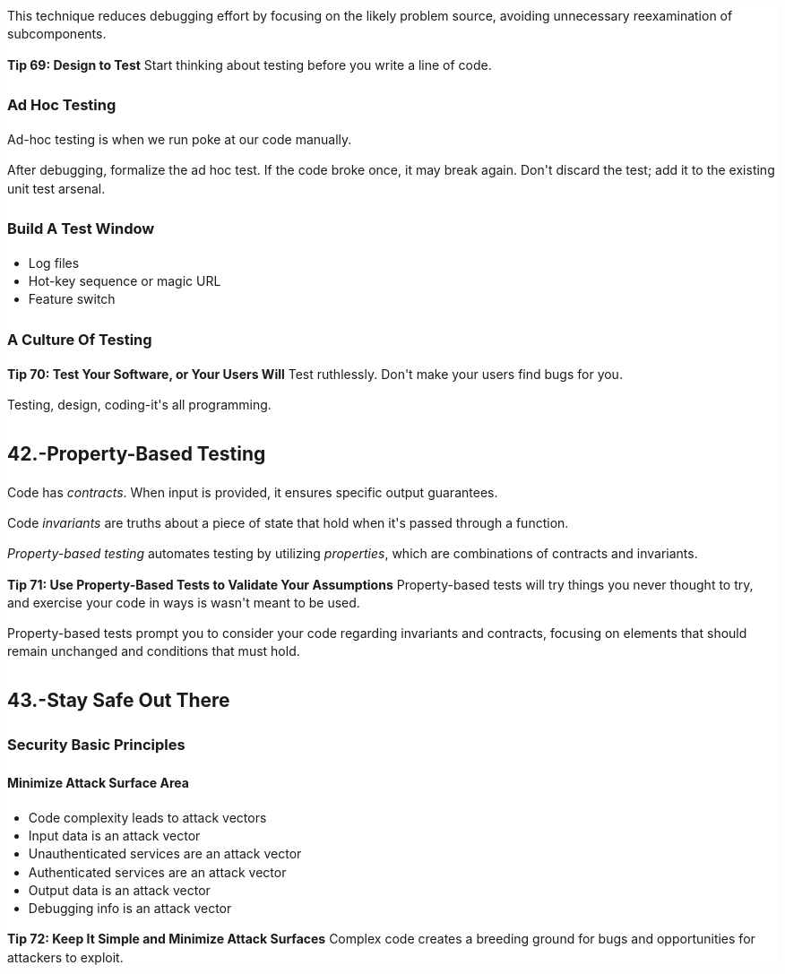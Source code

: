 This technique reduces debugging effort by focusing on the likely problem source, avoiding unnecessary reexamination of subcomponents.

**Tip 69: Design to Test**
Start thinking about testing before you write a line of code.

### Ad Hoc Testing
Ad-hoc testing is when we run poke at our code manually.

After debugging, formalize the ad hoc test. If the code broke once, it may break again. Don't discard the test; add it to the existing unit test arsenal.

### Build A Test Window
* Log files
* Hot-key sequence or magic URL
* Feature switch

### A Culture Of Testing

**Tip 70: Test Your Software, or Your Users Will**
Test ruthlessly. Don't make your users find bugs for you.

Testing, design, coding-it's all programming.

## 42.-Property-Based Testing

Code has *contracts*. When input is provided, it ensures specific output guarantees.

Code *invariants* are truths about a piece of state that hold when it's passed through a function.

*Property-based testing* automates testing by utilizing *properties*, which are combinations of contracts and invariants.

**Tip 71: Use Property-Based Tests to Validate Your Assumptions**
Property-based tests will try things you never thought to try, and exercise your code in ways is wasn't meant to be used.

Property-based tests prompt you to consider your code regarding invariants and contracts, focusing on elements that should remain unchanged and conditions that must hold.

## 43.-Stay Safe Out There

### Security Basic Principles

#### Minimize Attack Surface Area
* Code complexity leads to attack vectors
* Input data is an attack vector
* Unauthenticated services are an attack vector
* Authenticated services are an attack vector
* Output data is an attack vector
* Debugging info is an attack vector

**Tip 72: Keep It Simple and Minimize Attack Surfaces**
Complex code creates a breeding ground for bugs and opportunities for attackers to exploit.
